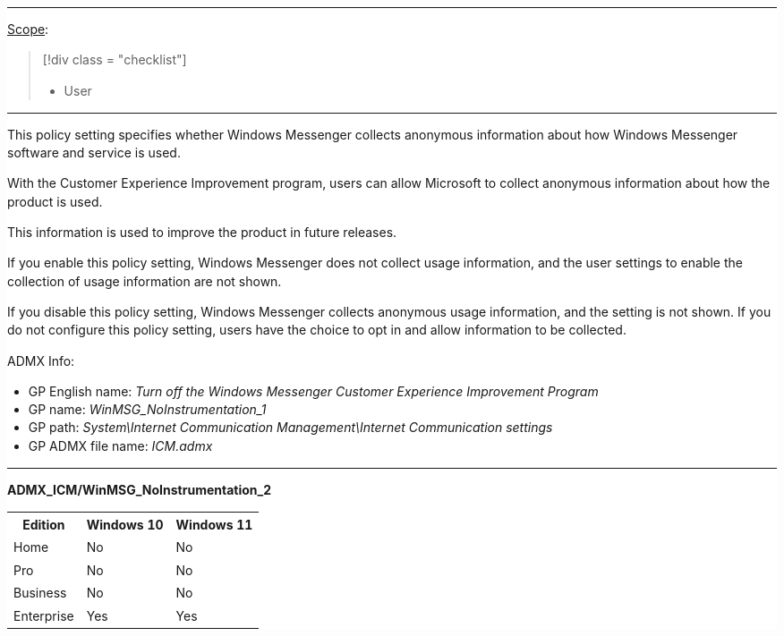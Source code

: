 </table>


<hr/>


[Scope](./policy-configuration-service-provider.md#policy-scope):

> [!div class = "checklist"]
> * User

<hr/>



This policy setting specifies whether Windows Messenger collects anonymous information about how Windows Messenger software and service is used.

With the Customer Experience Improvement program, users can allow Microsoft to collect anonymous information about how the product is used.

This information is used to improve the product in future releases.

If you enable this policy setting, Windows Messenger does not collect usage information, and the user settings to enable the collection of usage information are not shown.

If you disable this policy setting, Windows Messenger collects anonymous usage information, and the setting is not shown.  If you do not configure this policy setting, users have the choice to opt in and allow information to be collected.





ADMX Info:  
-   GP English name: *Turn off the Windows Messenger Customer Experience Improvement Program*
-   GP name: *WinMSG_NoInstrumentation_1*
-   GP path: *System\Internet Communication Management\Internet Communication settings*
-   GP ADMX file name: *ICM.admx*



<hr/>


<a href="" id="admx-icm-winmsg_noinstrumentation-2"></a>**ADMX_ICM/WinMSG_NoInstrumentation_2**  


<table>
<tr>
    <th>Edition</th>
    <th>Windows 10</th>
    <th>Windows 11</th>
</tr>
<tr>
    <td>Home</td>
    <td>No</td>
    <td>No</td>
</tr>
<tr>
    <td>Pro</td>
    <td>No</td>
    <td>No</td>
</tr>
<tr>
    <td>Business</td>
    <td>No</td>
    <td>No</td>
</tr>
<tr>
    <td>Enterprise</td>
    <td>Yes</td>
    <td>Yes</td>
</tr>
<tr>